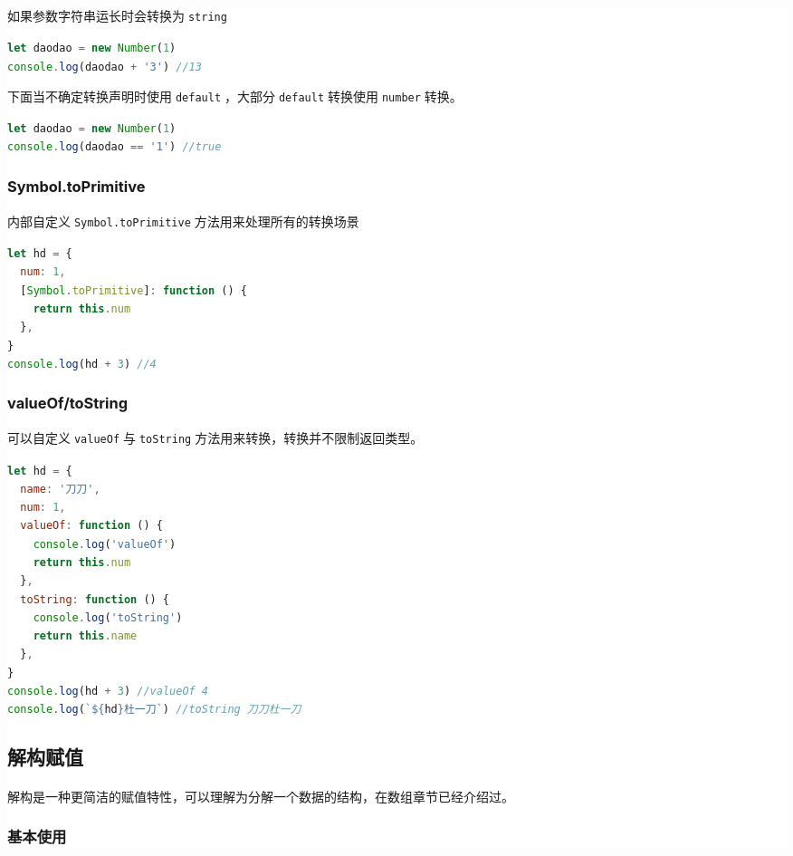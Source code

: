 如果参数字符串运长时会转换为 `string`

```js
let daodao = new Number(1)
console.log(daodao + '3') //13
```

下面当不确定转换声明时使用 `default` ，大部分 `default` 转换使用 `number` 转换。

```js
let daodao = new Number(1)
console.log(daodao == '1') //true
```

### Symbol.toPrimitive

内部自定义 `Symbol.toPrimitive` 方法用来处理所有的转换场景

```js
let hd = {
  num: 1,
  [Symbol.toPrimitive]: function () {
    return this.num
  },
}
console.log(hd + 3) //4
```

### valueOf/toString

可以自定义 `valueOf` 与 `toString` 方法用来转换，转换并不限制返回类型。

```js
let hd = {
  name: '刀刀',
  num: 1,
  valueOf: function () {
    console.log('valueOf')
    return this.num
  },
  toString: function () {
    console.log('toString')
    return this.name
  },
}
console.log(hd + 3) //valueOf 4
console.log(`${hd}杜一刀`) //toString 刀刀杜一刀
```

## 解构赋值

解构是一种更简洁的赋值特性，可以理解为分解一个数据的结构，在数组章节已经介绍过。

### 基本使用


  [`id-${id++}`]: id,
  [`id-${id++}`]: id,
  [`id-${id++}`]: id,